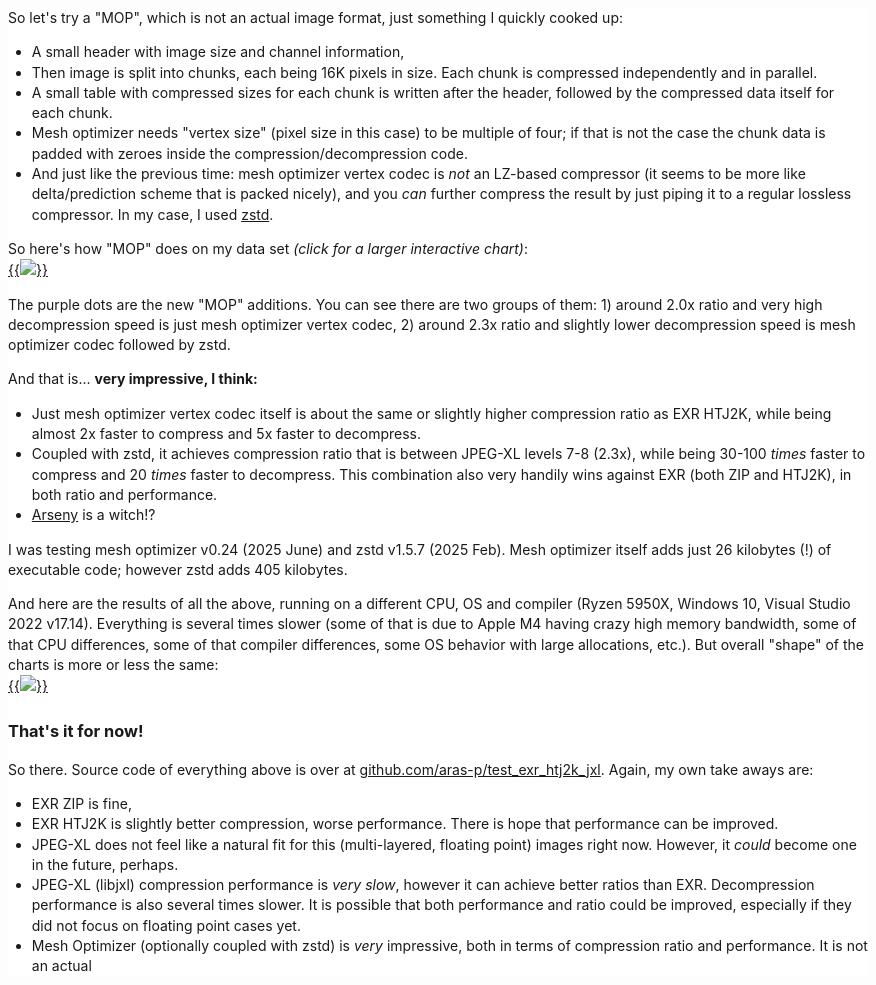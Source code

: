 So let's try a "MOP", which is not an actual image format, just something I quickly cooked up:
- A small header with image size and channel information,
- Then image is split into chunks, each being 16K pixels in size. Each chunk is compressed independently and in parallel.
- A small table with compressed sizes for each chunk is written after the header, followed by the compressed data itself
  for each chunk.
- Mesh optimizer needs "vertex size" (pixel size in this case) to be multiple of four; if that is not the case the chunk data
  is padded with zeroes inside the compression/decompression code.
- And just like the previous time: mesh optimizer vertex codec is *not* an LZ-based compressor (it seems to be more like delta/prediction
  scheme that is packed nicely), and you *can* further compress the result by just piping it to a regular lossless compressor.
  In my case, I used [zstd](https://facebook.github.io/zstd/).

So here's how "MOP" does on my data set *(click for a larger interactive chart)*: <br/>
[{{<img src="/img/blog/2025/flt_img_m4max_all.png">}}](/img/blog/2025/flt_img_m4max_all.html)

The purple dots are the new "MOP" additions. You can see there are two groups of them: 1) around 2.0x ratio and very high decompression speed is
just mesh optimizer vertex codec, 2) around 2.3x ratio and slightly lower decompression speed is mesh optimizer codec followed by zstd.

And that is... **very impressive, I think:**

* Just mesh optimizer vertex codec itself is about the same or slightly higher compression ratio as EXR HTJ2K, while being almost 2x faster to compress
  and 5x faster to decompress.
* Coupled with zstd, it achieves compression ratio that is between JPEG-XL levels 7-8 (2.3x), while being 30-100 *times* faster to compress and 20 *times*
  faster to decompress. This combination also very handily wins against EXR (both ZIP and HTJ2K), in both ratio and performance.
* [Arseny](https://zeux.io/about/) is a witch!?

I was testing mesh optimizer v0.24 (2025 June) and zstd v1.5.7 (2025 Feb). Mesh optimizer itself adds just 26 kilobytes (!) of executable code;
however zstd adds 405 kilobytes.

And here are the results of all the above, running on a different CPU, OS and compiler (Ryzen 5950X, Windows 10, Visual Studio 2022 v17.14).
Everything is several times slower (some of that is due to Apple M4 having crazy high memory bandwidth, some of that CPU differences, some of that
compiler differences, some OS behavior with large allocations, etc.). But overall "shape" of the charts is more or less the same:<br/>
[{{<img src="/img/blog/2025/flt_img_ryzen5950x_all.png">}}](/img/blog/2025/flt_img_ryzen5950x_all.html)


### That's it for now!

So there. Source code of everything above is over at [github.com/aras-p/test_exr_htj2k_jxl](https://github.com/aras-p/test_exr_htj2k_jxl). Again, my own
take aways are:
- EXR ZIP is fine,
- EXR HTJ2K is slightly better compression, worse performance. There is hope that performance can be improved.
- JPEG-XL does not feel like a natural fit for this (multi-layered, floating point) images right now. However, it *could*
  become one in the future, perhaps.
- JPEG-XL (libjxl) compression performance is *very slow*, however it can achieve better ratios than EXR. Decompression performance is also several times
  slower. It is possible that both performance and ratio could be improved, especially if they did not focus on floating point cases yet.
- Mesh Optimizer (optionally coupled with zstd) is *very* impressive, both in terms of compression ratio and performance. It is not an actual